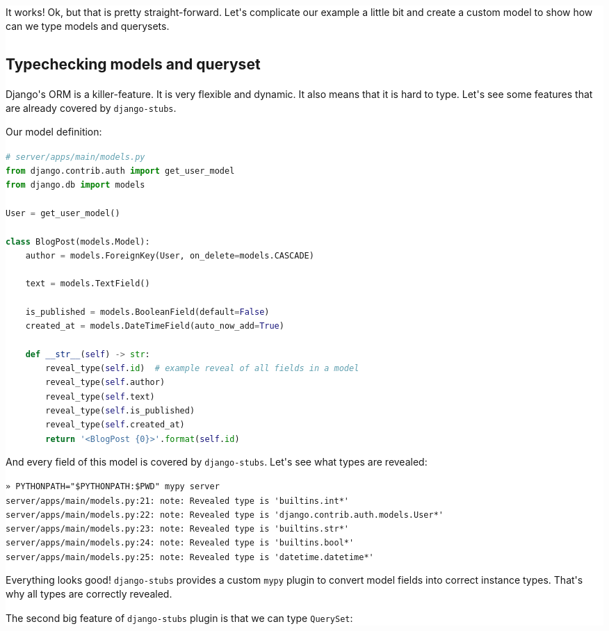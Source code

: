 It works! Ok, but that is pretty straight-forward.
Let's complicate our example a little bit and create a custom model
to show how can we type models and querysets.


## Typechecking models and queryset

Django's ORM is a killer-feature. It is very flexible and dynamic.
It also means that it is hard to type.
Let's see some features that are already covered by `django-stubs`.

Our model definition:

```python
# server/apps/main/models.py
from django.contrib.auth import get_user_model
from django.db import models

User = get_user_model()

class BlogPost(models.Model):
    author = models.ForeignKey(User, on_delete=models.CASCADE)

    text = models.TextField()

    is_published = models.BooleanField(default=False)
    created_at = models.DateTimeField(auto_now_add=True)

    def __str__(self) -> str:
        reveal_type(self.id)  # example reveal of all fields in a model
        reveal_type(self.author)
        reveal_type(self.text)
        reveal_type(self.is_published)
        reveal_type(self.created_at)
        return '<BlogPost {0}>'.format(self.id)
```

And every field of this model is covered by `django-stubs`.
Let's see what types are revealed:

```
» PYTHONPATH="$PYTHONPATH:$PWD" mypy server
server/apps/main/models.py:21: note: Revealed type is 'builtins.int*'
server/apps/main/models.py:22: note: Revealed type is 'django.contrib.auth.models.User*'
server/apps/main/models.py:23: note: Revealed type is 'builtins.str*'
server/apps/main/models.py:24: note: Revealed type is 'builtins.bool*'
server/apps/main/models.py:25: note: Revealed type is 'datetime.datetime*'
```

Everything looks good! `django-stubs` provides a custom `mypy` plugin
to convert model fields into correct instance types.
That's why all types are correctly revealed.

The second big feature of `django-stubs` plugin is that we can type `QuerySet`:
